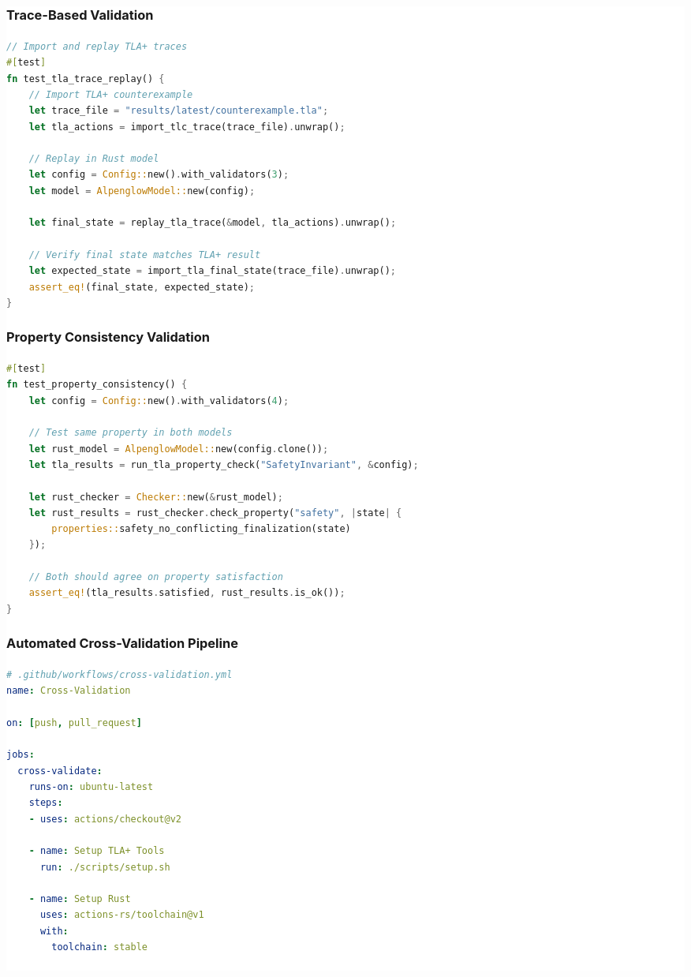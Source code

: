 ### Trace-Based Validation

```rust
// Import and replay TLA+ traces
#[test]
fn test_tla_trace_replay() {
    // Import TLA+ counterexample
    let trace_file = "results/latest/counterexample.tla";
    let tla_actions = import_tlc_trace(trace_file).unwrap();
    
    // Replay in Rust model
    let config = Config::new().with_validators(3);
    let model = AlpenglowModel::new(config);
    
    let final_state = replay_tla_trace(&model, tla_actions).unwrap();
    
    // Verify final state matches TLA+ result
    let expected_state = import_tla_final_state(trace_file).unwrap();
    assert_eq!(final_state, expected_state);
}
```

### Property Consistency Validation

```rust
#[test]
fn test_property_consistency() {
    let config = Config::new().with_validators(4);
    
    // Test same property in both models
    let rust_model = AlpenglowModel::new(config.clone());
    let tla_results = run_tla_property_check("SafetyInvariant", &config);
    
    let rust_checker = Checker::new(&rust_model);
    let rust_results = rust_checker.check_property("safety", |state| {
        properties::safety_no_conflicting_finalization(state)
    });
    
    // Both should agree on property satisfaction
    assert_eq!(tla_results.satisfied, rust_results.is_ok());
}
```

### Automated Cross-Validation Pipeline

```yaml
# .github/workflows/cross-validation.yml
name: Cross-Validation

on: [push, pull_request]

jobs:
  cross-validate:
    runs-on: ubuntu-latest
    steps:
    - uses: actions/checkout@v2
    
    - name: Setup TLA+ Tools
      run: ./scripts/setup.sh
      
    - name: Setup Rust
      uses: actions-rs/toolchain@v1
      with:
        toolchain: stable
        
```
